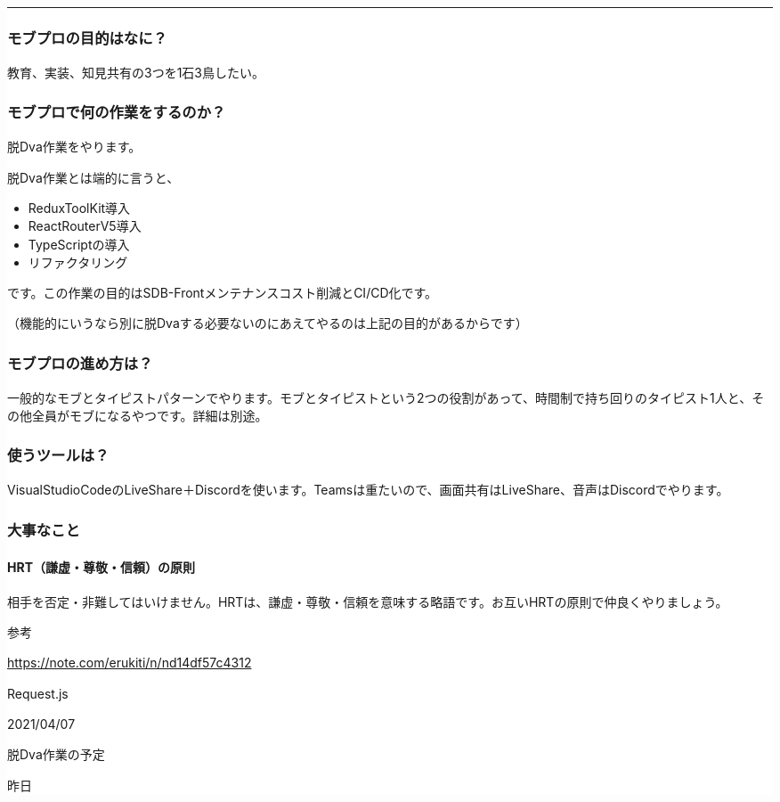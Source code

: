 

---



### モブプロの目的はなに？

教育、実装、知見共有の3つを1石3鳥したい。



### モブプロで何の作業をするのか？

脱Dva作業をやります。

脱Dva作業とは端的に言うと、

- ReduxToolKit導入
- ReactRouterV5導入
- TypeScriptの導入
- リファクタリング

です。この作業の目的はSDB-Frontメンテナンスコスト削減とCI/CD化です。

（機能的にいうなら別に脱Dvaする必要ないのにあえてやるのは上記の目的があるからです）

### モブプロの進め方は？

一般的なモブとタイピストパターンでやります。モブとタイピストという2つの役割があって、時間制で持ち回りのタイピスト1人と、その他全員がモブになるやつです。詳細は別途。

### 使うツールは？

VisualStudioCodeのLiveShare＋Discordを使います。Teamsは重たいので、画面共有はLiveShare、音声はDiscordでやります。



### 大事なこと

#### HRT（謙虚・尊敬・信頼）の原則

相手を否定・非難してはいけません。HRTは、謙虚・尊敬・信頼を意味する略語です。お互いHRTの原則で仲良くやりましょう。



参考

https://note.com/erukiti/n/nd14df57c4312





Request.js 



2021/04/07

脱Dva作業の予定

昨日


